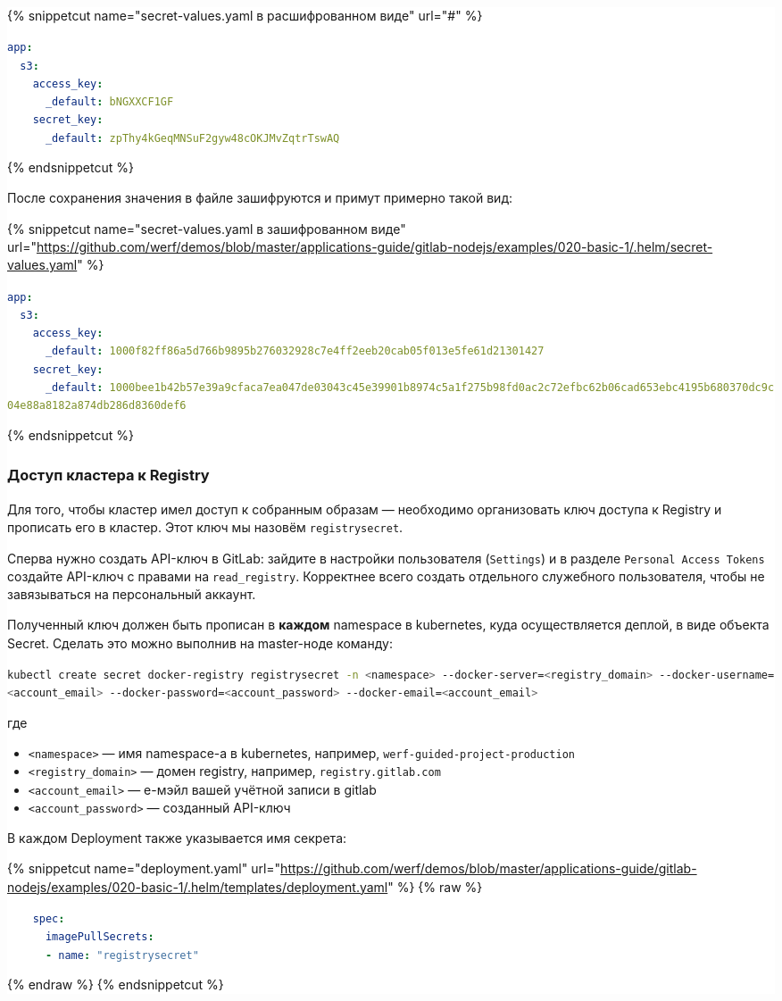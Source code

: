 {% snippetcut name="secret-values.yaml в расшифрованном виде" url="#" %}
```yaml
app:
  s3:
    access_key:
      _default: bNGXXCF1GF
    secret_key:
      _default: zpThy4kGeqMNSuF2gyw48cOKJMvZqtrTswAQ
```
{% endsnippetcut %}

После сохранения значения в файле зашифруются и примут примерно такой вид:

{% snippetcut name="secret-values.yaml в зашифрованном виде" url="https://github.com/werf/demos/blob/master/applications-guide/gitlab-nodejs/examples/020-basic-1/.helm/secret-values.yaml" %}
```yaml
app:
  s3:
    access_key:
      _default: 1000f82ff86a5d766b9895b276032928c7e4ff2eeb20cab05f013e5fe61d21301427
    secret_key:
      _default: 1000bee1b42b57e39a9cfaca7ea047de03043c45e39901b8974c5a1f275b98fd0ac2c72efbc62b06cad653ebc4195b680370dc9c04e88a8182a874db286d8360def6
```
{% endsnippetcut %}

<a name="registryaccess" />

### Доступ кластера к Registry

Для того, чтобы кластер имел доступ к собранным образам — необходимо организовать ключ доступа к Registry и прописать его в кластер. Этот ключ мы назовём `registrysecret`.

Сперва нужно создать API-ключ в GitLab: зайдите в настройки пользователя (`Settings`) и в разделе `Personal Access Tokens` создайте API-ключ с правами на `read_registry`. Корректнее всего создать отдельного служебного пользователя, чтобы не завязываться на персональный аккаунт. 

Полученный ключ должен быть прописан в **каждом** namespace в kubernetes, куда осуществляется деплой, в виде объекта Secret. Сделать это можно выполнив на master-ноде команду:

```bash
kubectl create secret docker-registry registrysecret -n <namespace> --docker-server=<registry_domain> --docker-username=<account_email> --docker-password=<account_password> --docker-email=<account_email>
```

где

- `<namespace>` — имя namespace-а в kubernetes, например, `werf-guided-project-production`
- `<registry_domain>` — домен registry, например, `registry.gitlab.com`
- `<account_email>` — е-мэйл вашей учётной записи в gitlab
- `<account_password>` — созданный API-ключ

В каждом Deployment также указывается имя секрета:

{% snippetcut name="deployment.yaml" url="https://github.com/werf/demos/blob/master/applications-guide/gitlab-nodejs/examples/020-basic-1/.helm/templates/deployment.yaml" %}
{% raw %}
```yaml
    spec:
      imagePullSecrets:
      - name: "registrysecret"
```
{% endraw %}
{% endsnippetcut %}

